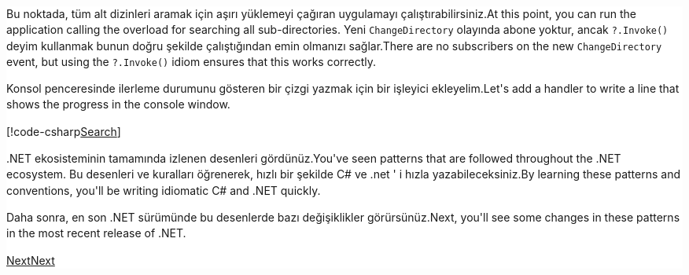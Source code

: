 <span data-ttu-id="ca3f8-198">Bu noktada, tüm alt dizinleri aramak için aşırı yüklemeyi çağıran uygulamayı çalıştırabilirsiniz.</span><span class="sxs-lookup"><span data-stu-id="ca3f8-198">At this point, you can run the application calling the overload for searching all sub-directories.</span></span> <span data-ttu-id="ca3f8-199">Yeni `ChangeDirectory` olayında abone yoktur, ancak `?.Invoke()` deyim kullanmak bunun doğru şekilde çalıştığından emin olmanızı sağlar.</span><span class="sxs-lookup"><span data-stu-id="ca3f8-199">There are no subscribers on the new `ChangeDirectory` event, but using the `?.Invoke()` idiom ensures that this works correctly.</span></span>

 <span data-ttu-id="ca3f8-200">Konsol penceresinde ilerleme durumunu gösteren bir çizgi yazmak için bir işleyici ekleyelim.</span><span class="sxs-lookup"><span data-stu-id="ca3f8-200">Let's add a handler to write a line that shows the progress in the console window.</span></span> 

[!code-csharp[Search](../../samples/snippets/csharp/events/Program.cs#Search "Declare event handler")]

<span data-ttu-id="ca3f8-201">.NET ekosisteminin tamamında izlenen desenleri gördünüz.</span><span class="sxs-lookup"><span data-stu-id="ca3f8-201">You've seen patterns that are followed throughout the .NET ecosystem.</span></span>
<span data-ttu-id="ca3f8-202">Bu desenleri ve kuralları öğrenerek, hızlı bir şekilde C# ve .net ' i hızla yazabileceksiniz.</span><span class="sxs-lookup"><span data-stu-id="ca3f8-202">By learning these patterns and conventions, you'll be writing idiomatic C# and .NET quickly.</span></span>

<span data-ttu-id="ca3f8-203">Daha sonra, en son .NET sürümünde bu desenlerde bazı değişiklikler görürsünüz.</span><span class="sxs-lookup"><span data-stu-id="ca3f8-203">Next, you'll see some changes in these patterns in the most recent release of .NET.</span></span>

[<span data-ttu-id="ca3f8-204">Next</span><span class="sxs-lookup"><span data-stu-id="ca3f8-204">Next</span></span>](modern-events.md)
